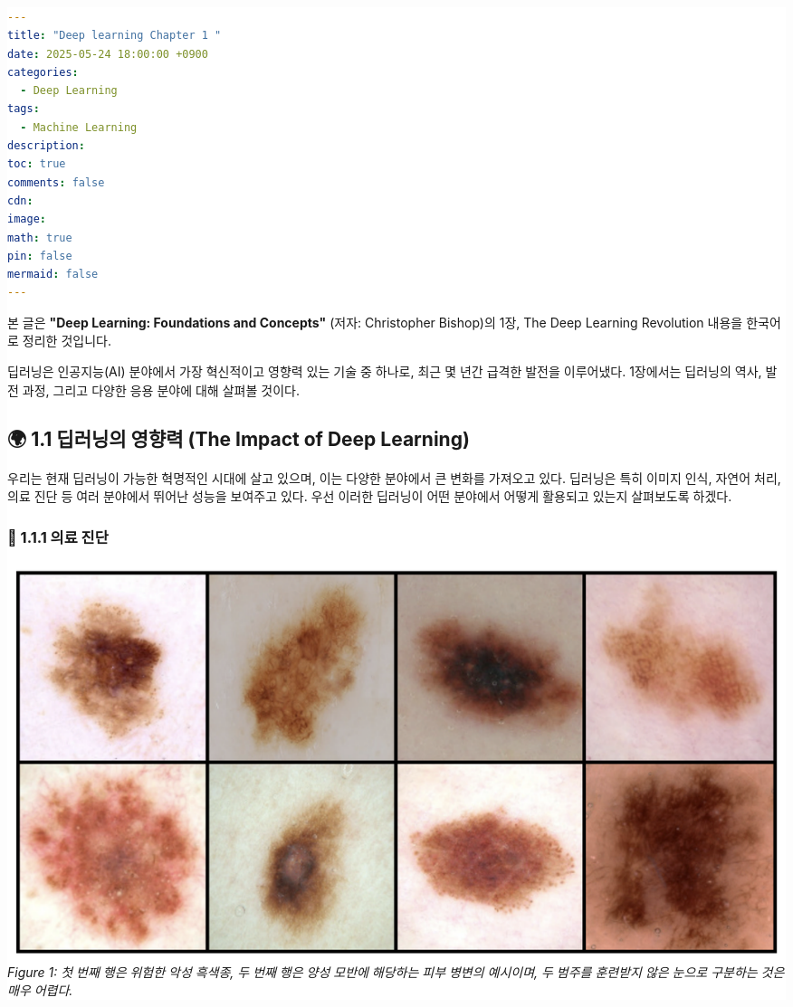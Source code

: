 ```yaml
---
title: "Deep learning Chapter 1 "
date: 2025-05-24 18:00:00 +0900
categories:
  - Deep Learning
tags:
  - Machine Learning
description: 
toc: true
comments: false
cdn: 
image:
math: true
pin: false
mermaid: false
---
```


본 글은 **"Deep Learning: Foundations and Concepts"** (저자: Christopher Bishop)의 1장, The Deep Learning Revolution 내용을 한국어로 정리한 것입니다.

딥러닝은 인공지능(AI) 분야에서 가장 혁신적이고 영향력 있는 기술 중 하나로, 최근 몇 년간 급격한 발전을 이루어냈다. 1장에서는 딥러닝의 역사, 발전 과정, 그리고 다양한 응용 분야에 대해 살펴볼 것이다.

## 🌍 1.1 딥러닝의 영향력 (The Impact of Deep Learning)
우리는 현재 딥러닝이 가능한 혁명적인 시대에 살고 있으며, 이는 다양한 분야에서 큰 변화를 가져오고 있다. 딥러닝은 특히 이미지 인식, 자연어 처리, 의료 진단 등 여러 분야에서 뛰어난 성능을 보여주고 있다.
우선 이러한 딥러닝이 어떤 분야에서 어떻게 활용되고 있는지 살펴보도록 하겠다.

### 🧪 1.1.1 의료 진단
![Desktop View](/assets/img/deeplearning/chap1_figure1.png)
_Figure 1: 첫 번째 행은 위험한 악성 흑색종, 두 번째 행은 양성 모반에 해당하는 피부 병변의 예시이며, 두 범주를 훈련받지 않은 눈으로 구분하는 것은 매우 어렵다._

